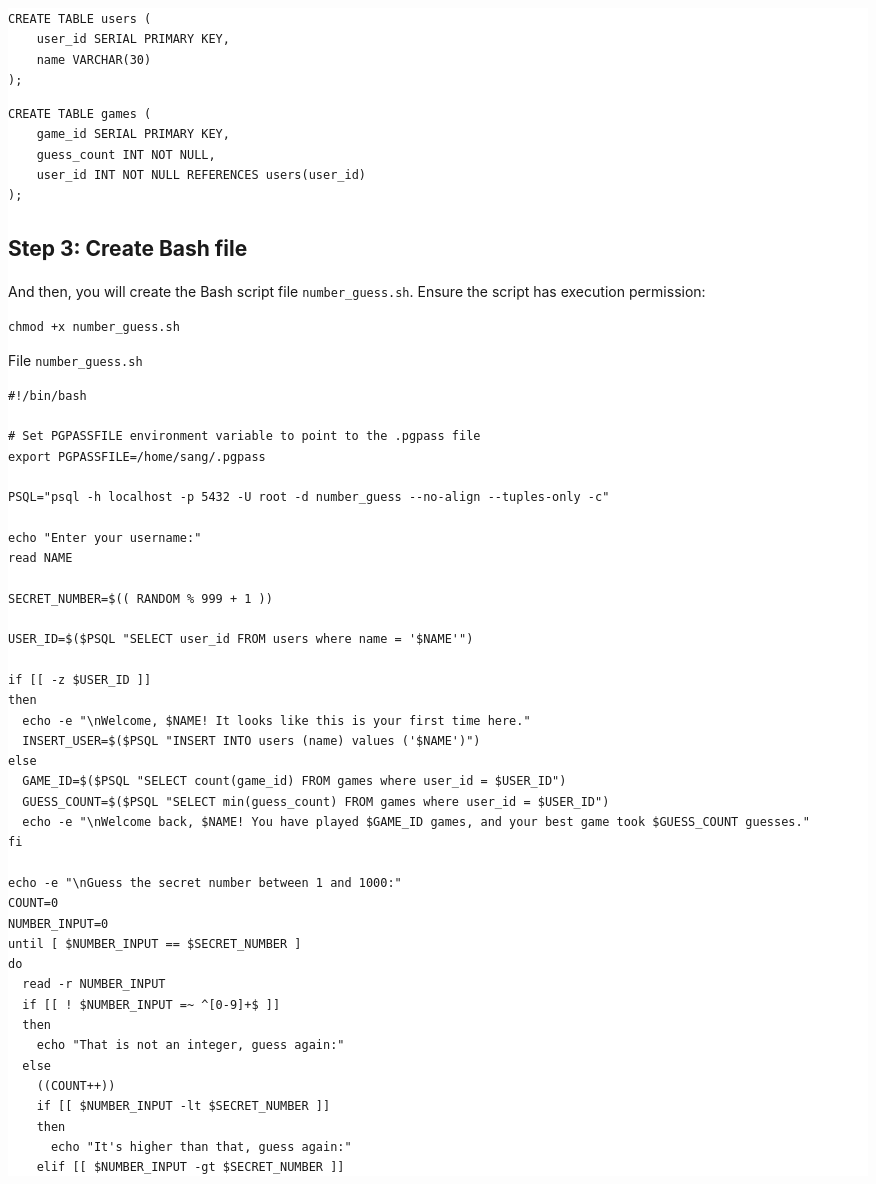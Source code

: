 ```
CREATE TABLE users (
    user_id SERIAL PRIMARY KEY,
    name VARCHAR(30)
);
```

```
CREATE TABLE games (
    game_id SERIAL PRIMARY KEY,
    guess_count INT NOT NULL,
    user_id INT NOT NULL REFERENCES users(user_id)
);
```

## Step 3: Create Bash file

And then, you will create the Bash script file `number_guess.sh`. Ensure the script has execution permission: 

```
chmod +x number_guess.sh
```

File `number_guess.sh`  

```
#!/bin/bash

# Set PGPASSFILE environment variable to point to the .pgpass file
export PGPASSFILE=/home/sang/.pgpass

PSQL="psql -h localhost -p 5432 -U root -d number_guess --no-align --tuples-only -c"

echo "Enter your username:"
read NAME

SECRET_NUMBER=$(( RANDOM % 999 + 1 ))

USER_ID=$($PSQL "SELECT user_id FROM users where name = '$NAME'")

if [[ -z $USER_ID ]]
then
  echo -e "\nWelcome, $NAME! It looks like this is your first time here."
  INSERT_USER=$($PSQL "INSERT INTO users (name) values ('$NAME')")
else
  GAME_ID=$($PSQL "SELECT count(game_id) FROM games where user_id = $USER_ID")
  GUESS_COUNT=$($PSQL "SELECT min(guess_count) FROM games where user_id = $USER_ID")
  echo -e "\nWelcome back, $NAME! You have played $GAME_ID games, and your best game took $GUESS_COUNT guesses."
fi

echo -e "\nGuess the secret number between 1 and 1000:"
COUNT=0
NUMBER_INPUT=0
until [ $NUMBER_INPUT == $SECRET_NUMBER ]
do
  read -r NUMBER_INPUT  
  if [[ ! $NUMBER_INPUT =~ ^[0-9]+$ ]] 
  then
    echo "That is not an integer, guess again:"
  else
    ((COUNT++))
    if [[ $NUMBER_INPUT -lt $SECRET_NUMBER ]]
    then
      echo "It's higher than that, guess again:"
    elif [[ $NUMBER_INPUT -gt $SECRET_NUMBER ]]
```